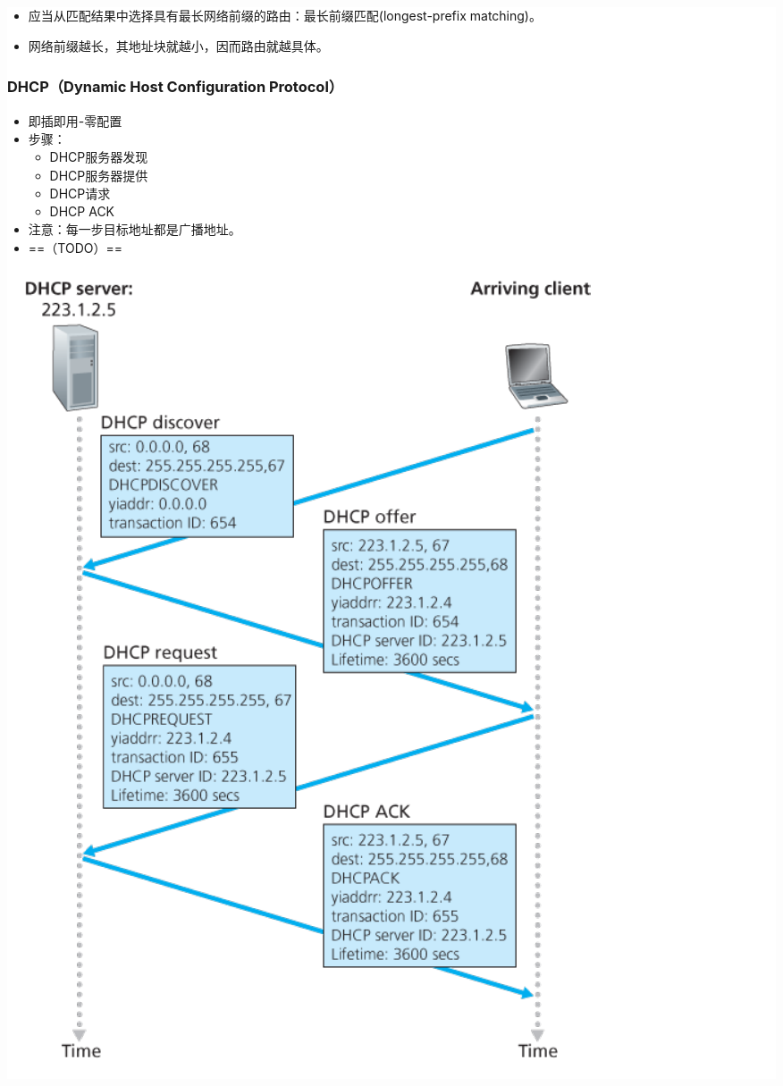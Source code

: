 - 应当从匹配结果中选择具有最长网络前缀的路由：最长前缀匹配(longest-prefix matching)。

- 网络前缀越长，其地址块就越小，因而路由就越具体。

### DHCP（Dynamic Host Configuration Protocol）

- 即插即用-零配置
- 步骤：
  - DHCP服务器发现
  - DHCP服务器提供
  - DHCP请求
  - DHCP ACK
- 注意：每一步目标地址都是广播地址。
- ==（TODO）==

![](./img/nw8.png)

